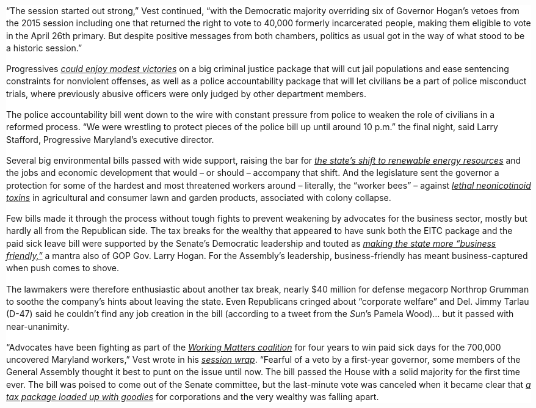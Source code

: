 “The session started out strong,” Vest continued, “with the Democratic
majority overriding six of Governor Hogan’s vetoes from the 2015 session
including one that returned the right to vote to 40,000 formerly
incarcerated people, making them eligible to vote in the April 26th
primary. But despite positive messages from both chambers, politics as
usual got in the way of what stood to be a historic session.”

Progressives [*could enjoy modest
victories*](http://www.baltimoresun.com/news/maryland/politics/bs-md-sine-die-20160412-story.html)
on a big criminal justice package that will cut jail populations and
ease sentencing constraints for nonviolent offenses, as well as a police
accountability package that will let civilians be a part of police
misconduct trials, where previously abusive officers were only judged by
other department members.

The police accountability bill went down to the wire with constant
pressure from police to weaken the role of civilians in a reformed
process. “We were wrestling to protect pieces of the police bill up
until around 10 p.m.” the final night, said Larry Stafford, Progressive
Maryland’s executive director.

Several big environmental bills passed with wide support, raising the
bar for [*the state’s shift to renewable energy
resources*](http://marylandclimatecoalition.org/2016-landmark-year-climate-action-clean-energy-maryland/)
and the jobs and economic development that would – or should – accompany
that shift. And the legislature sent the governor a protection for some
of the hardest and most threatened workers around – literally, the
“worker bees” – against [*lethal neonicotinoid
toxins*](http://www.baltimoresun.com/news/maryland/politics/blog/bal-bee-advocates-victorious-in-general-assembly-20160407-story.html)
in agricultural and consumer lawn and garden products, associated with
colony collapse.

Few bills made it through the process without tough fights to prevent
weakening by advocates for the business sector, mostly but hardly all
from the Republican side. The tax breaks for the wealthy that appeared
to have sunk both the EITC package and the paid sick leave bill were
supported by the Senate’s Democratic leadership and touted as [*making
the state more “business
friendly,”*](http://www.progressivemaryland.org/increasing_inequality_not_reducing_it)
a mantra also of GOP Gov. Larry Hogan. For the Assembly’s leadership,
business-friendly has meant business-captured when push comes to shove.

The lawmakers were therefore enthusiastic about another tax break,
nearly \$40 million for defense megacorp Northrop Grumman to soothe the
company’s hints about leaving the state. Even Republicans cringed about
“corporate welfare” and Del. Jimmy Tarlau (D-47) said he couldn’t find
any job creation in the bill (according to a tweet from the *Sun*’s
Pamela Wood)… but it passed with near-unanimity.

“Advocates have been fighting as part of the [*Working Matters
coalition*](https://mail.google.com/mail/u/0/?tab=cm#inbox/1541ab0b52ce928d)
for four years to win paid sick days for the 700,000 uncovered Maryland
workers,” Vest wrote in his [*session
wrap*](http://www.progressivemaryland.org/assembly_session_a_reminder_that_power_still_favors_the_wealthy).
“Fearful of a veto by a first-year governor, some members of the General
Assembly thought it best to punt on the issue until now. The bill passed
the House with a solid majority for the first time ever. The bill was
poised to come out of the Senate committee, but the last-minute vote was
canceled when it became clear that [*a tax package loaded up with
goodies*](https://www.washingtonpost.com/local/md-politics/why-tax-relief--and-sick-leave--died-in-annapolis-this-year/2016/04/24/be9e1860-04e8-11e6-a12f-ea5aed7958dc_story.html)
for corporations and the very wealthy was falling apart.
